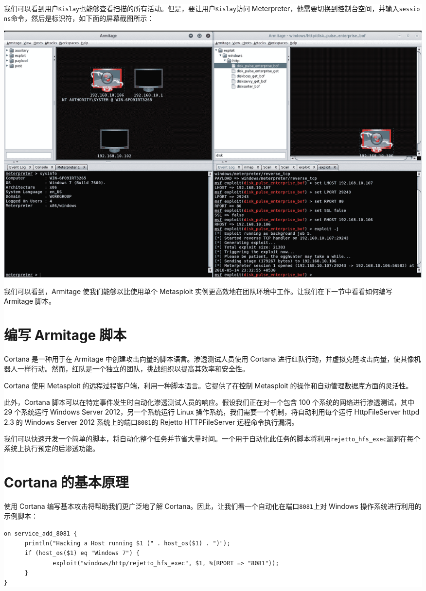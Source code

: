 我们可以看到用户`Kislay`也能够查看扫描的所有活动。但是，要让用户`Kislay`访问 Meterpreter，他需要切换到控制台空间，并输入`sessions`命令，然后是标识符，如下面的屏幕截图所示：

![](img/8218027f-00c6-475a-829b-0ae2a630698d.png)

我们可以看到，Armitage 使我们能够以比使用单个 Metasploit 实例更高效地在团队环境中工作。让我们在下一节中看看如何编写 Armitage 脚本。

# 编写 Armitage 脚本

Cortana 是一种用于在 Armitage 中创建攻击向量的脚本语言。渗透测试人员使用 Cortana 进行红队行动，并虚拟克隆攻击向量，使其像机器人一样行动。然而，红队是一个独立的团队，挑战组织以提高其效率和安全性。

Cortana 使用 Metasploit 的远程过程客户端，利用一种脚本语言。它提供了在控制 Metasploit 的操作和自动管理数据库方面的灵活性。

此外，Cortana 脚本可以在特定事件发生时自动化渗透测试人员的响应。假设我们正在对一个包含 100 个系统的网络进行渗透测试，其中 29 个系统运行 Windows Server 2012，另一个系统运行 Linux 操作系统，我们需要一个机制，将自动利用每个运行 HttpFileServer httpd 2.3 的 Windows Server 2012 系统上的端口`8081`的 Rejetto HTTPFileServer 远程命令执行漏洞。

我们可以快速开发一个简单的脚本，将自动化整个任务并节省大量时间。一个用于自动化此任务的脚本将利用`rejetto_hfs_exec`漏洞在每个系统上执行预定的后渗透功能。

# Cortana 的基本原理

使用 Cortana 编写基本攻击将帮助我们更广泛地了解 Cortana。因此，让我们看一个自动化在端口`8081`上对 Windows 操作系统进行利用的示例脚本：

```
on service_add_8081 { 
      println("Hacking a Host running $1 (" . host_os($1) . ")"); 
      if (host_os($1) eq "Windows 7") { 
              exploit("windows/http/rejetto_hfs_exec", $1, %(RPORT => "8081")); 
      } 
} 
```
